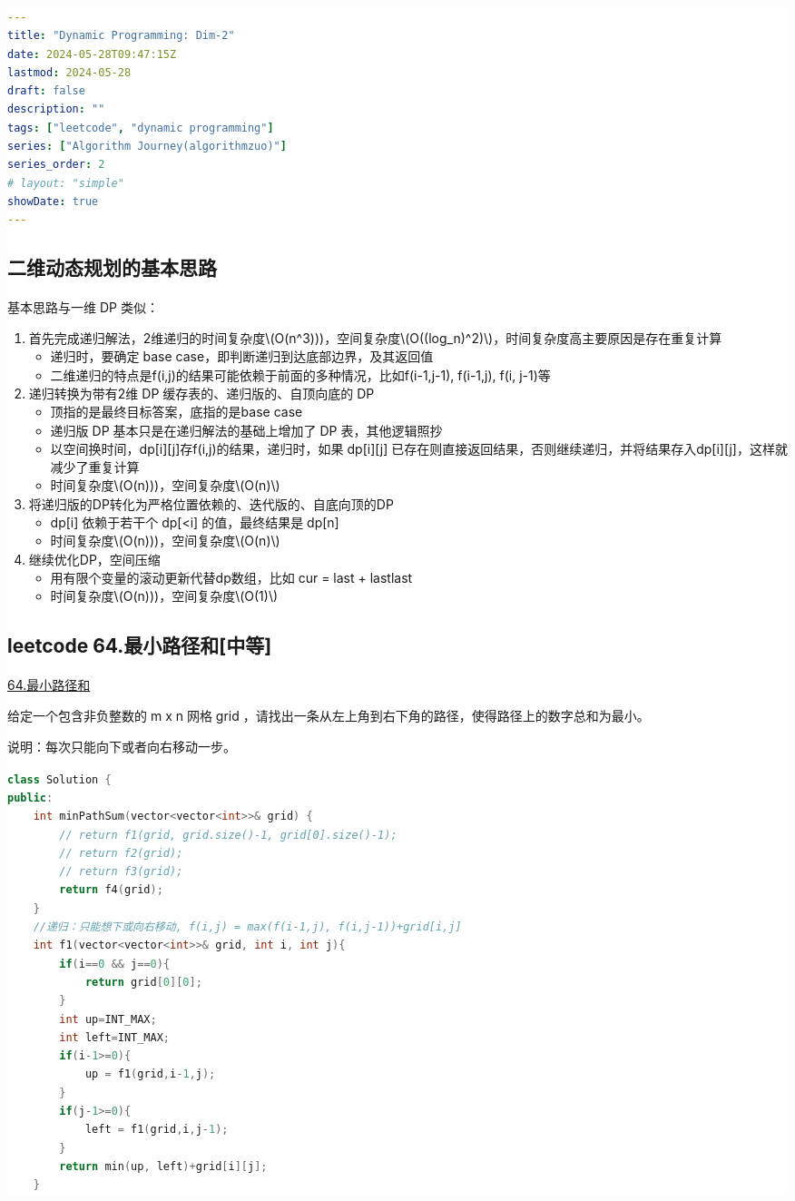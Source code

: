 ```yaml
---
title: "Dynamic Programming: Dim-2"
date: 2024-05-28T09:47:15Z
lastmod: 2024-05-28
draft: false
description: ""
tags: ["leetcode", "dynamic programming"]
series: ["Algorithm Journey(algorithmzuo)"]
series_order: 2
# layout: "simple"
showDate: true
---
```

## 二维动态规划的基本思路

基本思路与一维 DP 类似：
1. 首先完成递归解法，2维递归的时间复杂度\\(O(n^3)\))，空间复杂度\\(O((log_n)^2)\\)，时间复杂度高主要原因是存在重复计算
    - 递归时，要确定 base case，即判断递归到达底部边界，及其返回值
    - 二维递归的特点是f(i,j)的结果可能依赖于前面的多种情况，比如f(i-1,j-1), f(i-1,j), f(i, j-1)等
2. 递归转换为带有2维 DP 缓存表的、递归版的、自顶向底的 DP
    - 顶指的是最终目标答案，底指的是base case
    - 递归版 DP 基本只是在递归解法的基础上增加了 DP 表，其他逻辑照抄
    - 以空间换时间，dp[i][j]存f(i,j)的结果，递归时，如果 dp[i][j] 已存在则直接返回结果，否则继续递归，并将结果存入dp[i][j]，这样就减少了重复计算
    - 时间复杂度\\(O(n)\))，空间复杂度\\(O(n)\\)
3. 将递归版的DP转化为严格位置依赖的、迭代版的、自底向顶的DP
    - dp[i] 依赖于若干个 dp[<i] 的值，最终结果是 dp[n]
    - 时间复杂度\\(O(n)\))，空间复杂度\\(O(n)\\)
4. 继续优化DP，空间压缩
    - 用有限个变量的滚动更新代替dp数组，比如 cur = last + lastlast
    - 时间复杂度\\(O(n)\))，空间复杂度\\(O(1)\\)

## leetcode 64.最小路径和[中等]

[64.最小路径和](https://leetcode.cn/problems/minimum-path-sum/submissions/535334532/)

给定一个包含非负整数的 m x n 网格 grid ，请找出一条从左上角到右下角的路径，使得路径上的数字总和为最小。

说明：每次只能向下或者向右移动一步。

```c++
class Solution {
public:
    int minPathSum(vector<vector<int>>& grid) {
        // return f1(grid, grid.size()-1, grid[0].size()-1);
        // return f2(grid);
        // return f3(grid);
        return f4(grid);
    }
    //递归：只能想下或向右移动, f(i,j) = max(f(i-1,j), f(i,j-1))+grid[i,j]
    int f1(vector<vector<int>>& grid, int i, int j){
        if(i==0 && j==0){
            return grid[0][0];
        }
        int up=INT_MAX;
        int left=INT_MAX;
        if(i-1>=0){
            up = f1(grid,i-1,j);
        }
        if(j-1>=0){
            left = f1(grid,i,j-1);
        }
        return min(up, left)+grid[i][j];
    }
```